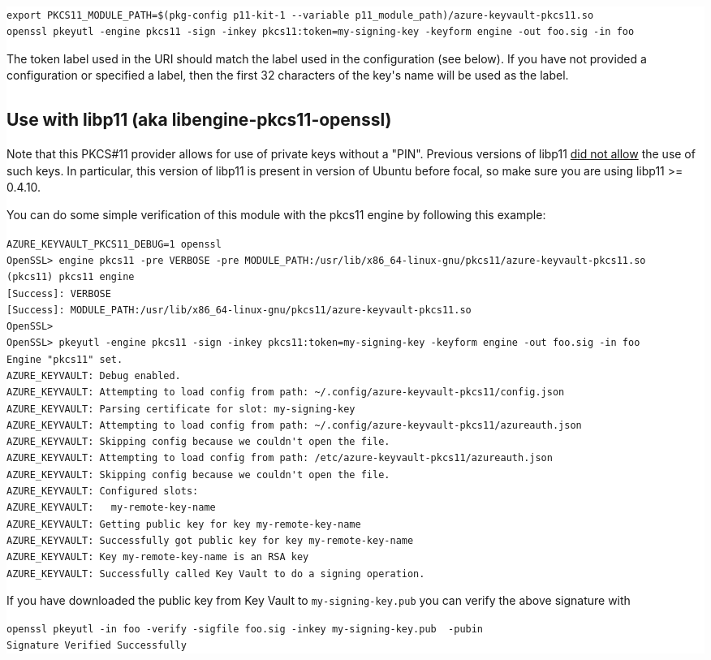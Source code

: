 ```
export PKCS11_MODULE_PATH=$(pkg-config p11-kit-1 --variable p11_module_path)/azure-keyvault-pkcs11.so
openssl pkeyutl -engine pkcs11 -sign -inkey pkcs11:token=my-signing-key -keyform engine -out foo.sig -in foo
```

The token label used in the URI should match the label used in the configuration (see below). If you have not provided a configuration or specified a label, then the first 32 characters of the key's name will be used as the label.

## Use with libp11 (aka libengine-pkcs11-openssl)

Note that this PKCS#11 provider allows for use of private keys without a "PIN". Previous versions of libp11 [did not allow](https://github.com/OpenSC/libp11/issues/242) the use of such keys. In particular, this version of libp11 is present in version of Ubuntu before focal, so make sure you are using libp11 >= 0.4.10.

You can do some simple verification of this module with the pkcs11 engine by following this example:

```
AZURE_KEYVAULT_PKCS11_DEBUG=1 openssl
OpenSSL> engine pkcs11 -pre VERBOSE -pre MODULE_PATH:/usr/lib/x86_64-linux-gnu/pkcs11/azure-keyvault-pkcs11.so
(pkcs11) pkcs11 engine
[Success]: VERBOSE
[Success]: MODULE_PATH:/usr/lib/x86_64-linux-gnu/pkcs11/azure-keyvault-pkcs11.so
OpenSSL>
OpenSSL> pkeyutl -engine pkcs11 -sign -inkey pkcs11:token=my-signing-key -keyform engine -out foo.sig -in foo
Engine "pkcs11" set.
AZURE_KEYVAULT: Debug enabled.
AZURE_KEYVAULT: Attempting to load config from path: ~/.config/azure-keyvault-pkcs11/config.json
AZURE_KEYVAULT: Parsing certificate for slot: my-signing-key
AZURE_KEYVAULT: Attempting to load config from path: ~/.config/azure-keyvault-pkcs11/azureauth.json
AZURE_KEYVAULT: Skipping config because we couldn't open the file.
AZURE_KEYVAULT: Attempting to load config from path: /etc/azure-keyvault-pkcs11/azureauth.json
AZURE_KEYVAULT: Skipping config because we couldn't open the file.
AZURE_KEYVAULT: Configured slots:
AZURE_KEYVAULT:   my-remote-key-name
AZURE_KEYVAULT: Getting public key for key my-remote-key-name
AZURE_KEYVAULT: Successfully got public key for key my-remote-key-name
AZURE_KEYVAULT: Key my-remote-key-name is an RSA key
AZURE_KEYVAULT: Successfully called Key Vault to do a signing operation.

```

If you have downloaded the public key from Key Vault to `my-signing-key.pub` you can verify the above signature with

```
openssl pkeyutl -in foo -verify -sigfile foo.sig -inkey my-signing-key.pub  -pubin
Signature Verified Successfully
```
